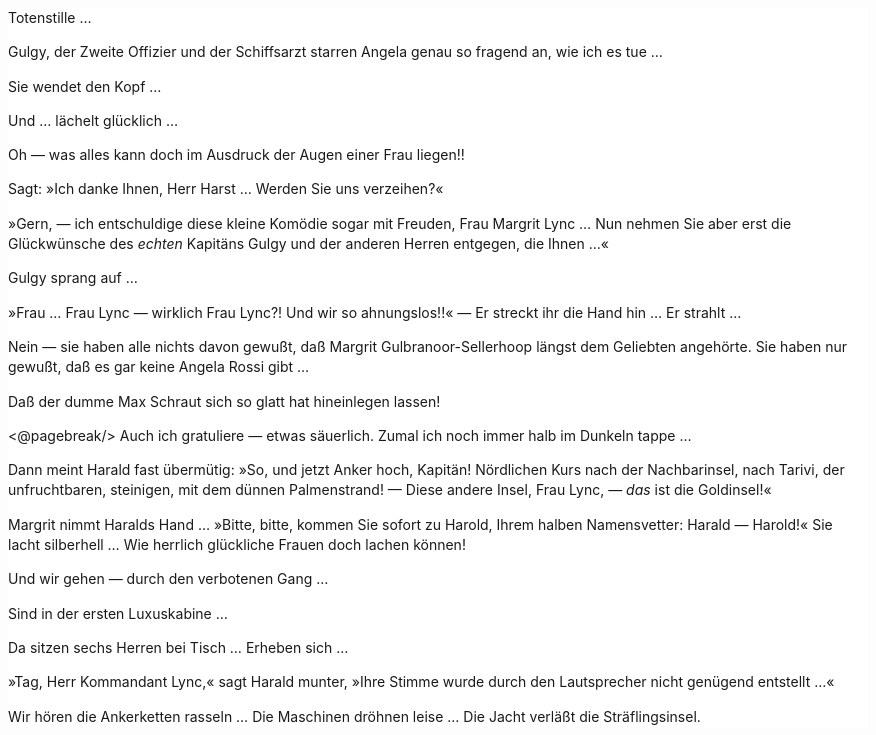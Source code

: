 Totenstille …

Gulgy, der Zweite Offizier und der Schiffsarzt starren
Angela genau so fragend an, wie ich es tue …

Sie wendet den Kopf …

Und … lächelt glücklich …

Oh — was alles kann doch im Ausdruck der Augen
einer Frau liegen!!

Sagt: »Ich danke Ihnen, Herr Harst … Werden Sie
uns verzeihen?«

»Gern, — ich entschuldige diese kleine Komödie sogar
mit Freuden, Frau Margrit Lync … Nun nehmen Sie
aber erst die Glückwünsche des *echten* Kapitäns Gulgy und
der anderen Herren entgegen, die Ihnen …«

Gulgy sprang auf …

»Frau … Frau Lync — wirklich Frau Lync?! Und
wir so ahnungslos!!« — Er streckt ihr die Hand hin …
Er strahlt …

Nein — sie haben alle nichts davon gewußt, daß Margrit
Gulbranoor-Sellerhoop längst dem Geliebten angehörte. Sie
haben nur gewußt, daß es gar keine Angela Rossi gibt …

Daß der dumme Max Schraut sich so glatt hat hineinlegen
lassen!

<@pagebreak/>
Auch ich gratuliere — etwas säuerlich. Zumal ich noch
immer halb im Dunkeln tappe …

Dann meint Harald fast übermütig: »So, und jetzt Anker
hoch, Kapitän! Nördlichen Kurs nach der Nachbarinsel,
nach Tarivi, der unfruchtbaren, steinigen, mit dem dünnen
Palmenstrand! — Diese andere Insel, Frau Lync, — *das*
ist die Goldinsel!«

Margrit nimmt Haralds Hand … »Bitte, bitte, kommen
Sie sofort zu Harold, Ihrem halben Namensvetter: Harald —
Harold!« Sie lacht silberhell … Wie herrlich glückliche Frauen
doch lachen können!

Und wir gehen — durch den verbotenen Gang …

Sind in der ersten Luxuskabine …

Da sitzen sechs Herren bei Tisch … Erheben sich …

»Tag, Herr Kommandant Lync,« sagt Harald munter,
»Ihre Stimme wurde durch den Lautsprecher nicht genügend
entstellt …«

Wir hören die Ankerketten rasseln … Die Maschinen
dröhnen leise … Die Jacht verläßt die Sträflingsinsel.

